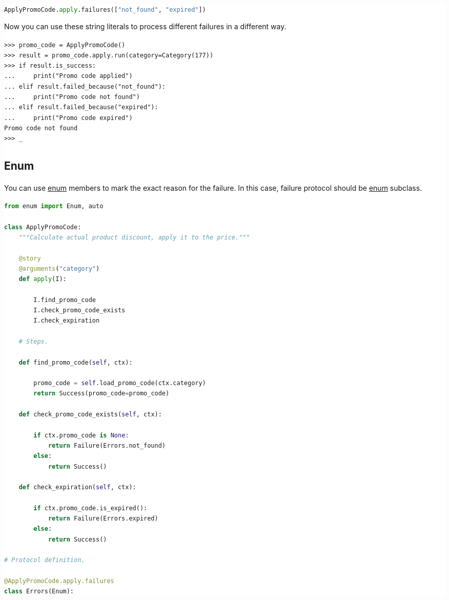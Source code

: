 ```python
ApplyPromoCode.apply.failures(["not_found", "expired"])
```

Now you can use these string literals to process different failures in a
different way.

```pycon
>>> promo_code = ApplyPromoCode()
>>> result = promo_code.apply.run(category=Category(177))
>>> if result.is_success:
...     print("Promo code applied")
... elif result.failed_because("not_found"):
...     print("Promo code not found")
... elif result.failed_because("expired"):
...     print("Promo code expired")
Promo code not found
>>> _
```

## Enum

You can use [enum](https://docs.python.org/3/library/enum.html) members
to mark the exact reason for the failure. In this case, failure protocol
should be [enum](https://docs.python.org/3/library/enum.html) subclass.

```python
from enum import Enum, auto

class ApplyPromoCode:
    """Calculate actual product discount, apply it to the price."""

    @story
    @arguments("category")
    def apply(I):

        I.find_promo_code
        I.check_promo_code_exists
        I.check_expiration

    # Steps.

    def find_promo_code(self, ctx):

        promo_code = self.load_promo_code(ctx.category)
        return Success(promo_code=promo_code)

    def check_promo_code_exists(self, ctx):

        if ctx.promo_code is None:
            return Failure(Errors.not_found)
        else:
            return Success()

    def check_expiration(self, ctx):

        if ctx.promo_code.is_expired():
            return Failure(Errors.expired)
        else:
            return Success()

# Protocol definition.

@ApplyPromoCode.apply.failures
class Errors(Enum):

```